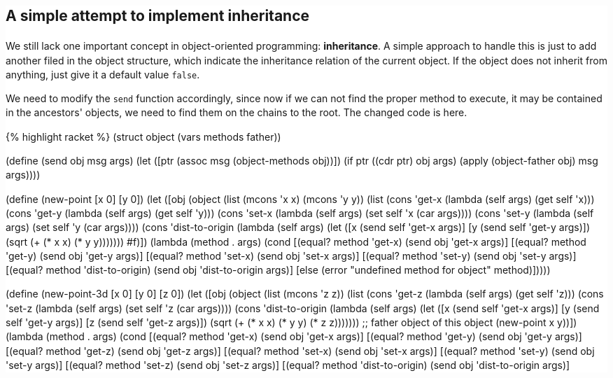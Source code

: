 ## A simple attempt to implement inheritance

We still lack one important concept in object-oriented programming:
**inheritance**. A simple approach to handle this is just to add another 
filed in the object structure, which indicate the inheritance relation 
of the current object. If the object does not inherit from anything, 
just give it a default value `false`.  

We need to modify the `send` function accordingly, since now if we can 
not find the proper method to execute, it may be contained in the ancestors'
objects, we need to find them on the chains to the root. The changed code 
is here. 

{% highlight racket %}
(struct object (vars methods father))

(define (send obj msg args)
  (let ([ptr (assoc msg (object-methods obj))])
    (if ptr
        ((cdr ptr) obj args)
        (apply (object-father obj) msg args))))

(define (new-point [x 0] [y 0])
  (let ([obj (object
              (list (mcons 'x x)
                    (mcons 'y y))
              (list (cons 'get-x (lambda (self args) (get self 'x)))
                    (cons 'get-y (lambda (self args) (get self 'y)))
                    (cons 'set-x (lambda (self args) (set self 'x (car args))))
                    (cons 'set-y (lambda (self args) (set self 'y (car args))))
                    (cons 'dist-to-origin
                          (lambda (self args)
                            (let ([x (send self 'get-x args)]
                                  [y (send self 'get-y args)])
                              (sqrt (+ (* x x) (* y y)))))))
              #f)])
    (lambda (method . args)
      (cond [(equal? method 'get-x) (send obj 'get-x args)]
            [(equal? method 'get-y) (send obj 'get-y args)]
            [(equal? method 'set-x) (send obj 'set-x args)]
            [(equal? method 'set-y) (send obj 'set-y args)]
            [(equal? method 'dist-to-origin) (send obj 'dist-to-origin args)]
            [else (error "undefined method for object" method)]))))

(define (new-point-3d [x 0] [y 0] [z 0])
  (let ([obj (object
              (list (mcons 'z z))
              (list (cons 'get-z (lambda (self args) (get self 'z)))
                    (cons 'set-z (lambda (self args) (set self 'z (car args))))
                    (cons 'dist-to-origin
                          (lambda (self args)
                            (let ([x (send self 'get-x args)]
                                  [y (send self 'get-y args)]
                                  [z (send self 'get-z args)])
                              (sqrt (+ (* x x) (* y y) (* z z)))))))
              ;; father object of this object
              (new-point x y))])
    (lambda (method . args)
      (cond [(equal? method 'get-x) (send obj 'get-x args)]
            [(equal? method 'get-y) (send obj 'get-y args)]
            [(equal? method 'get-z) (send obj 'get-z args)]
            [(equal? method 'set-x) (send obj 'set-x args)]
            [(equal? method 'set-y) (send obj 'set-y args)]
            [(equal? method 'set-z) (send obj 'set-z args)]
            [(equal? method 'dist-to-origin) (send obj 'dist-to-origin args)]

[1]: http://www.quora.com
[2]: https://wiki.haskell.org/Functional_programming
[3]: https://en.wikipedia.org/wiki/Inheritance_(object-oriented_programming)
[4]: https://en.wikipedia.org/wiki/Closure_(computer_programming)
[5]: https://en.wikipedia.org/wiki/Scope_(computer_science)#Lexical_scoping
[6]: http://www.amazon.com/Let-Over-Lambda-Doug-Hoyte/dp/1435712757
[7]: https://github.com/m00nlight/miscellaneous-code/tree/master/oo-in-fp